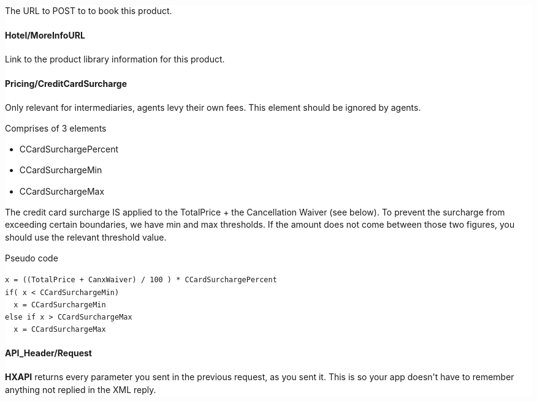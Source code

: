 The URL to POST to to book this product.

#### Hotel/MoreInfoURL

Link to the product library information for this product.

#### Pricing/CreditCardSurcharge

Only relevant for intermediaries, agents levy their own fees. This element should be ignored by agents.

Comprises of 3 elements

*  CCardSurchargePercent

*  CCardSurchargeMin

*  CCardSurchargeMax

The credit card surcharge IS applied to the TotalPrice + the Cancellation Waiver (see below). To prevent the surcharge from exceeding certain boundaries, we have min and max thresholds. If the amount does not come between those two figures, you should use the relevant threshold value.

Pseudo code

	
	x = ((TotalPrice + CanxWaiver) / 100 ) * CCardSurchargePercent
	if( x < CCardSurchargeMin) 
	  x = CCardSurchargeMin
	else if x > CCardSurchargeMax
	  x = CCardSurchargeMax



#### API_Header/Request

**HXAPI** returns every parameter you sent in the previous request, as you sent it. This is so your app doesn't have to remember anything not replied in the XML reply.


